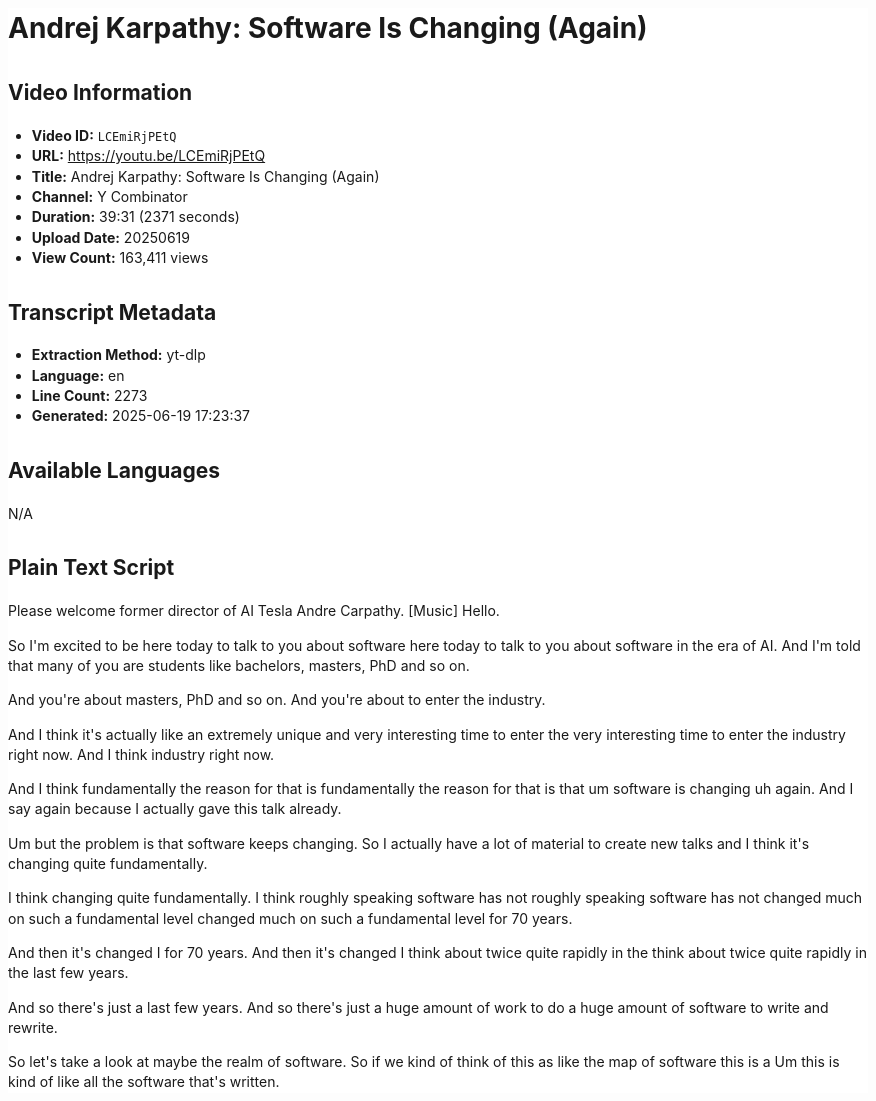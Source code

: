 # Andrej Karpathy: Software Is Changing (Again)

## Video Information

- **Video ID:** `LCEmiRjPEtQ`
- **URL:** https://youtu.be/LCEmiRjPEtQ
- **Title:** Andrej Karpathy: Software Is Changing (Again)
- **Channel:** Y Combinator
- **Duration:** 39:31 (2371 seconds)
- **Upload Date:** 20250619
- **View Count:** 163,411 views

## Transcript Metadata

- **Extraction Method:** yt-dlp
- **Language:** en
- **Line Count:** 2273
- **Generated:** 2025-06-19 17:23:37

## Available Languages

N/A

## Plain Text Script

Please welcome former director of AI Tesla Andre Carpathy. [Music] Hello.

So I'm excited to be here today to talk to you about software here today to talk to you about software in the era of AI. And I'm told that many of you are students like bachelors, masters, PhD and so on.

And you're about masters, PhD and so on. And you're about to enter the industry.

And I think it's actually like an extremely unique and very interesting time to enter the very interesting time to enter the industry right now. And I think industry right now.

And I think fundamentally the reason for that is fundamentally the reason for that is that um software is changing uh again. And I say again because I actually gave this talk already.

Um but the problem is that software keeps changing. So I actually have a lot of material to create new talks and I think it's changing quite fundamentally.

I think changing quite fundamentally. I think roughly speaking software has not roughly speaking software has not changed much on such a fundamental level changed much on such a fundamental level for 70 years.

And then it's changed I for 70 years. And then it's changed I think about twice quite rapidly in the think about twice quite rapidly in the last few years.

And so there's just a last few years. And so there's just a huge amount of work to do a huge amount of software to write and rewrite.

So let's take a look at maybe the realm of software. So if we kind of think of this as like the map of software this is a Um this is kind of like all the software that's written.
